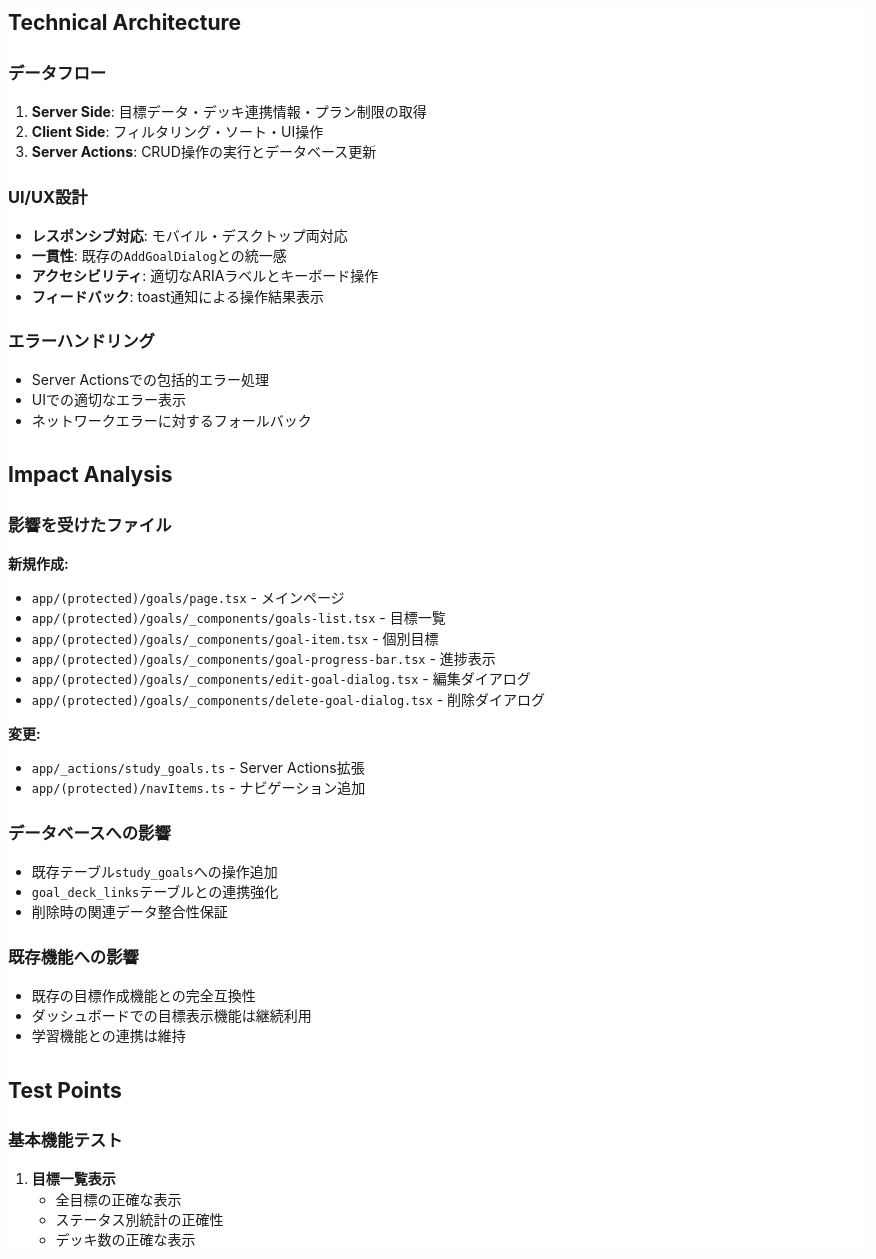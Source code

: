 ## Technical Architecture

### データフロー
1. **Server Side**: 目標データ・デッキ連携情報・プラン制限の取得
2. **Client Side**: フィルタリング・ソート・UI操作
3. **Server Actions**: CRUD操作の実行とデータベース更新

### UI/UX設計
- **レスポンシブ対応**: モバイル・デスクトップ両対応
- **一貫性**: 既存の`AddGoalDialog`との統一感
- **アクセシビリティ**: 適切なARIAラベルとキーボード操作
- **フィードバック**: toast通知による操作結果表示

### エラーハンドリング
- Server Actionsでの包括的エラー処理
- UIでの適切なエラー表示
- ネットワークエラーに対するフォールバック

## Impact Analysis

### 影響を受けたファイル

**新規作成:**
- `app/(protected)/goals/page.tsx` - メインページ
- `app/(protected)/goals/_components/goals-list.tsx` - 目標一覧
- `app/(protected)/goals/_components/goal-item.tsx` - 個別目標
- `app/(protected)/goals/_components/goal-progress-bar.tsx` - 進捗表示
- `app/(protected)/goals/_components/edit-goal-dialog.tsx` - 編集ダイアログ
- `app/(protected)/goals/_components/delete-goal-dialog.tsx` - 削除ダイアログ

**変更:**
- `app/_actions/study_goals.ts` - Server Actions拡張
- `app/(protected)/navItems.ts` - ナビゲーション追加

### データベースへの影響
- 既存テーブル`study_goals`への操作追加
- `goal_deck_links`テーブルとの連携強化
- 削除時の関連データ整合性保証

### 既存機能への影響
- 既存の目標作成機能との完全互換性
- ダッシュボードでの目標表示機能は継続利用
- 学習機能との連携は維持

## Test Points

### 基本機能テスト
1. **目標一覧表示**
   - 全目標の正確な表示
   - ステータス別統計の正確性
   - デッキ数の正確な表示

